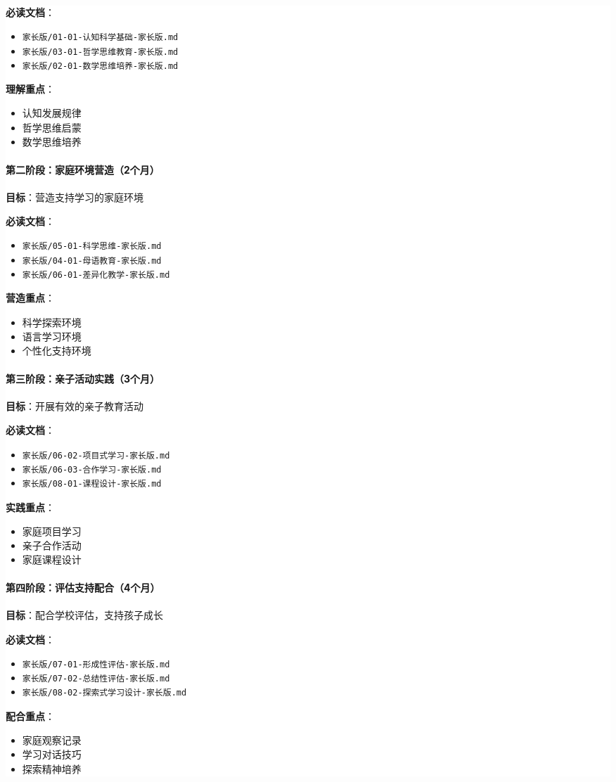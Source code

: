 **必读文档**：

- `家长版/01-01-认知科学基础-家长版.md`
- `家长版/03-01-哲学思维教育-家长版.md`
- `家长版/02-01-数学思维培养-家长版.md`

**理解重点**：

- 认知发展规律
- 哲学思维启蒙
- 数学思维培养

#### 第二阶段：家庭环境营造（2个月）

**目标**：营造支持学习的家庭环境

**必读文档**：

- `家长版/05-01-科学思维-家长版.md`
- `家长版/04-01-母语教育-家长版.md`
- `家长版/06-01-差异化教学-家长版.md`

**营造重点**：

- 科学探索环境
- 语言学习环境
- 个性化支持环境

#### 第三阶段：亲子活动实践（3个月）

**目标**：开展有效的亲子教育活动

**必读文档**：

- `家长版/06-02-项目式学习-家长版.md`
- `家长版/06-03-合作学习-家长版.md`
- `家长版/08-01-课程设计-家长版.md`

**实践重点**：

- 家庭项目学习
- 亲子合作活动
- 家庭课程设计

#### 第四阶段：评估支持配合（4个月）

**目标**：配合学校评估，支持孩子成长

**必读文档**：

- `家长版/07-01-形成性评估-家长版.md`
- `家长版/07-02-总结性评估-家长版.md`
- `家长版/08-02-探索式学习设计-家长版.md`

**配合重点**：

- 家庭观察记录
- 学习对话技巧
- 探索精神培养
